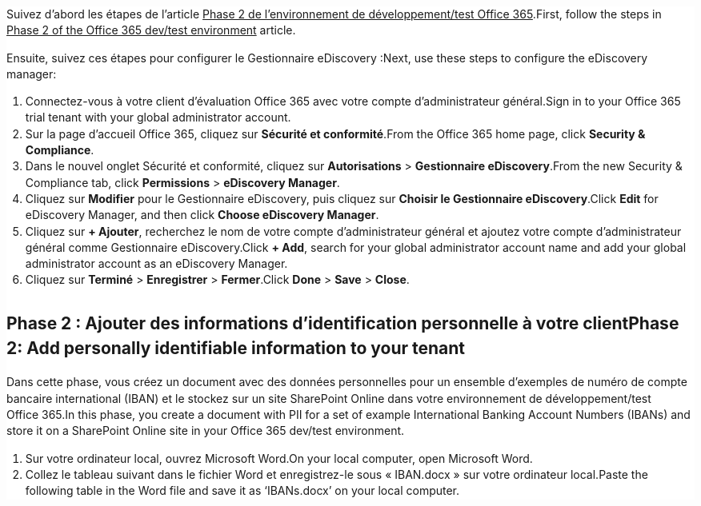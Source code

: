 <span data-ttu-id="29f2f-107">Suivez d’abord les étapes de l’article [Phase 2 de l’environnement de développement/test Office 365](office-365-dev-test-environment.md#phase-2-create-an-office-365-trial-subscription).</span><span class="sxs-lookup"><span data-stu-id="29f2f-107">First, follow the steps in [Phase 2 of the Office 365 dev/test environment](office-365-dev-test-environment.md#phase-2-create-an-office-365-trial-subscription) article.</span></span>

<span data-ttu-id="29f2f-108">Ensuite, suivez ces étapes pour configurer le Gestionnaire eDiscovery :</span><span class="sxs-lookup"><span data-stu-id="29f2f-108">Next, use these steps to configure the eDiscovery manager:</span></span>

1. <span data-ttu-id="29f2f-109">Connectez-vous à votre client d’évaluation Office 365 avec votre compte d’administrateur général.</span><span class="sxs-lookup"><span data-stu-id="29f2f-109">Sign in to your Office 365 trial tenant with your global administrator account.</span></span>
2. <span data-ttu-id="29f2f-110">Sur la page d’accueil Office 365, cliquez sur **Sécurité et conformité**.</span><span class="sxs-lookup"><span data-stu-id="29f2f-110">From the Office 365 home page, click **Security & Compliance**.</span></span>
3. <span data-ttu-id="29f2f-111">Dans le nouvel onglet Sécurité et conformité, cliquez sur **Autorisations** > **Gestionnaire eDiscovery**.</span><span class="sxs-lookup"><span data-stu-id="29f2f-111">From the new Security & Compliance tab, click **Permissions** > **eDiscovery Manager**.</span></span>
4. <span data-ttu-id="29f2f-112">Cliquez sur **Modifier** pour le Gestionnaire eDiscovery, puis cliquez sur **Choisir le Gestionnaire eDiscovery**.</span><span class="sxs-lookup"><span data-stu-id="29f2f-112">Click **Edit** for eDiscovery Manager, and then click **Choose eDiscovery Manager**.</span></span>
5. <span data-ttu-id="29f2f-113">Cliquez sur **+ Ajouter**, recherchez le nom de votre compte d’administrateur général et ajoutez votre compte d’administrateur général comme Gestionnaire eDiscovery.</span><span class="sxs-lookup"><span data-stu-id="29f2f-113">Click **+ Add**, search for your global administrator account name and add your global administrator account as an eDiscovery Manager.</span></span>
6. <span data-ttu-id="29f2f-114">Cliquez sur **Terminé** > **Enregistrer** > **Fermer**.</span><span class="sxs-lookup"><span data-stu-id="29f2f-114">Click **Done** > **Save** > **Close**.</span></span>
  
## <a name="phase-2-add-personally-identifiable-information-to-your-tenant"></a><span data-ttu-id="29f2f-115">Phase 2 : Ajouter des informations d’identification personnelle à votre client</span><span class="sxs-lookup"><span data-stu-id="29f2f-115">Phase 2: Add personally identifiable information to your tenant</span></span>

<span data-ttu-id="29f2f-116">Dans cette phase, vous créez un document avec des données personnelles pour un ensemble d’exemples de numéro de compte bancaire international (IBAN) et le stockez sur un site SharePoint Online dans votre environnement de développement/test Office 365.</span><span class="sxs-lookup"><span data-stu-id="29f2f-116">In this phase, you create a document with PII for a set of example International Banking Account Numbers (IBANs) and store it on a SharePoint Online site in your Office 365 dev/test environment.</span></span>

1. <span data-ttu-id="29f2f-117">Sur votre ordinateur local, ouvrez Microsoft Word.</span><span class="sxs-lookup"><span data-stu-id="29f2f-117">On your local computer, open Microsoft Word.</span></span>
2. <span data-ttu-id="29f2f-118">Collez le tableau suivant dans le fichier Word et enregistrez-le sous « IBAN.docx » sur votre ordinateur local.</span><span class="sxs-lookup"><span data-stu-id="29f2f-118">Paste the following table in the Word file and save it as ‘IBANs.docx’ on your local computer.</span></span>
    